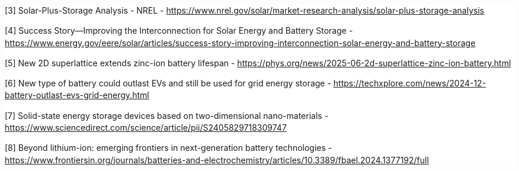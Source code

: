 [3] Solar-Plus-Storage Analysis - NREL - https://www.nrel.gov/solar/market-research-analysis/solar-plus-storage-analysis

[4] Success Story—Improving the Interconnection for Solar Energy and Battery Storage - https://www.energy.gov/eere/solar/articles/success-story-improving-interconnection-solar-energy-and-battery-storage

[5] New 2D superlattice extends zinc-ion battery lifespan - https://phys.org/news/2025-06-2d-superlattice-zinc-ion-battery.html

[6] New type of battery could outlast EVs and still be used for grid energy storage - https://techxplore.com/news/2024-12-battery-outlast-evs-grid-energy.html

[7] Solid-state energy storage devices based on two-dimensional nano-materials - https://www.sciencedirect.com/science/article/pii/S2405829718309747

[8] Beyond lithium-ion: emerging frontiers in next-generation battery technologies - https://www.frontiersin.org/journals/batteries-and-electrochemistry/articles/10.3389/fbael.2024.1377192/full

